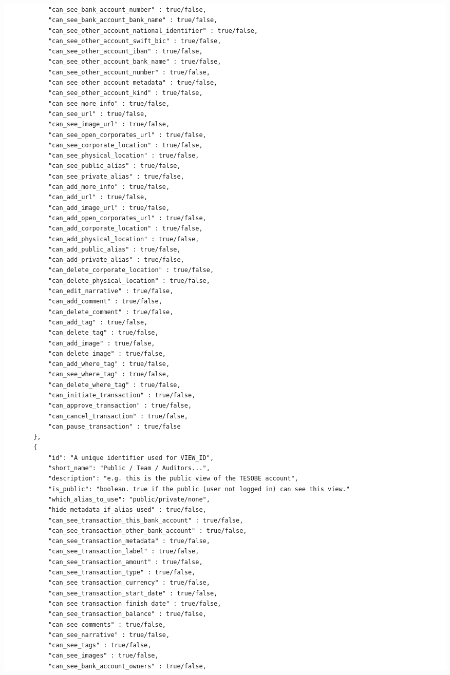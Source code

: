                 "can_see_bank_account_number" : true/false,
                "can_see_bank_account_bank_name" : true/false,
                "can_see_other_account_national_identifier" : true/false,
                "can_see_other_account_swift_bic" : true/false,
                "can_see_other_account_iban" : true/false,
                "can_see_other_account_bank_name" : true/false,
                "can_see_other_account_number" : true/false,
                "can_see_other_account_metadata" : true/false,
                "can_see_other_account_kind" : true/false,
                "can_see_more_info" : true/false,
                "can_see_url" : true/false,
                "can_see_image_url" : true/false,
                "can_see_open_corporates_url" : true/false,
                "can_see_corporate_location" : true/false,
                "can_see_physical_location" : true/false,
                "can_see_public_alias" : true/false,
                "can_see_private_alias" : true/false,
                "can_add_more_info" : true/false,
                "can_add_url" : true/false,
                "can_add_image_url" : true/false,
                "can_add_open_corporates_url" : true/false,
                "can_add_corporate_location" : true/false,
                "can_add_physical_location" : true/false,
                "can_add_public_alias" : true/false,
                "can_add_private_alias" : true/false,
                "can_delete_corporate_location" : true/false,
                "can_delete_physical_location" : true/false,
                "can_edit_narrative" : true/false,
                "can_add_comment" : true/false,
                "can_delete_comment" : true/false,
                "can_add_tag" : true/false,
                "can_delete_tag" : true/false,
                "can_add_image" : true/false,
                "can_delete_image" : true/false,
                "can_add_where_tag" : true/false,
                "can_see_where_tag" : true/false,
                "can_delete_where_tag" : true/false,
                "can_initiate_transaction" : true/false,
                "can_approve_transaction" : true/false,
                "can_cancel_transaction" : true/false,
                "can_pause_transaction" : true/false
            },
            {
                "id": "A unique identifier used for VIEW_ID",
                "short_name": "Public / Team / Auditors...",
                "description": "e.g. this is the public view of the TESOBE account",
                "is_public": "boolean. true if the public (user not logged in) can see this view."
                "which_alias_to_use": "public/private/none",
                "hide_metadata_if_alias_used" : true/false,
                "can_see_transaction_this_bank_account" : true/false,
                "can_see_transaction_other_bank_account" : true/false,
                "can_see_transaction_metadata" : true/false,
                "can_see_transaction_label" : true/false,
                "can_see_transaction_amount" : true/false,
                "can_see_transaction_type" : true/false,
                "can_see_transaction_currency" : true/false,
                "can_see_transaction_start_date" : true/false,
                "can_see_transaction_finish_date" : true/false,
                "can_see_transaction_balance" : true/false,
                "can_see_comments" : true/false,
                "can_see_narrative" : true/false,
                "can_see_tags" : true/false,
                "can_see_images" : true/false,
                "can_see_bank_account_owners" : true/false,